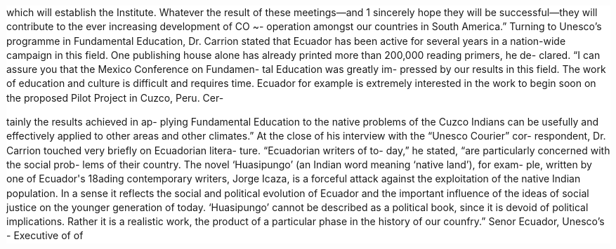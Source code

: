 which will establish the Institute. 
Whatever the result of these 
meetings—and 1 sincerely hope 
they will be successful—they will 
contribute to the ever increasing 
development of CO ~- operation 
amongst our countries in South 
America.” 
Turning to Unesco’s programme 
in Fundamental Education, Dr. 
Carrion stated that Ecuador has 
been active for several years in 
a nation-wide campaign in this 
field. One publishing house alone 
has already printed more than 
200,000 reading primers, he de- 
clared. “I can assure you that the 
Mexico Conference on Fundamen- 
tal Education was greatly im- 
pressed by our results in this 
field. The work of education and 
culture is difficult and requires 
time. Ecuador for example is 
extremely interested in the work 
to begin soon on the proposed 
Pilot Project in Cuzco, Peru. Cer- 
    
tainly the results achieved in ap- 
plying Fundamental Education to 
the native problems of the Cuzco 
Indians can be usefully and 
effectively applied to other areas 
and other climates.” 
At the close of his interview 
with the “Unesco Courier” cor- 
respondent, Dr. Carrion touched 
very briefly on Ecuadorian litera- 
ture. “Ecuadorian writers of to- 
day,” he stated, “are particularly 
concerned with the social prob- 
lems of their country. The novel 
‘Huasipungo’ (an Indian word 
meaning ‘native land’), for exam- 
ple, written by one of Ecuador's 
18ading contemporary writers, 
Jorge Icaza, is a forceful attack 
against the exploitation of the 
native Indian population. In a 
sense it reflects the social and 
political evolution of Ecuador 
and the important influence of 
the ideas of social justice on the 
younger generation of today. 
‘Huasipungo’ cannot be described 
as a political book, since it is 
devoid of political implications. 
Rather it is a realistic work, the 
product of a particular phase in 
the history of our counfry.” 
Senor 
Ecuador, 
Unesco’s - Executive 
of 
of 